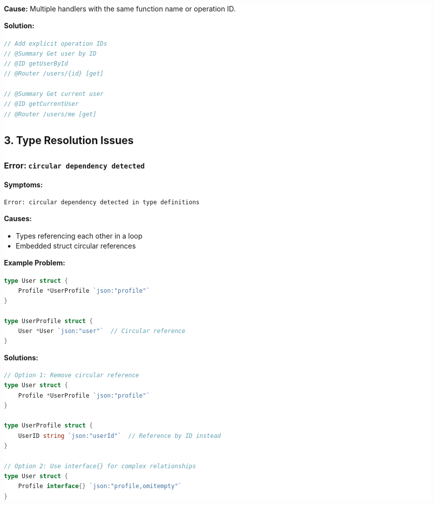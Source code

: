 **Cause:** Multiple handlers with the same function name or operation ID.

**Solution:**
```go
// Add explicit operation IDs
// @Summary Get user by ID
// @ID getUserById
// @Router /users/{id} [get]

// @Summary Get current user  
// @ID getCurrentUser
// @Router /users/me [get]
```

## 3. Type Resolution Issues

### Error: `circular dependency detected`

**Symptoms:**
```bash
Error: circular dependency detected in type definitions
```

**Causes:**
- Types referencing each other in a loop
- Embedded struct circular references

**Example Problem:**
```go
type User struct {
    Profile *UserProfile `json:"profile"`
}

type UserProfile struct {
    User *User `json:"user"`  // Circular reference
}
```

**Solutions:**
```go
// Option 1: Remove circular reference
type User struct {
    Profile *UserProfile `json:"profile"`
}

type UserProfile struct {
    UserID string `json:"userId"`  // Reference by ID instead
}

// Option 2: Use interface{} for complex relationships
type User struct {
    Profile interface{} `json:"profile,omitempty"`
}
```
